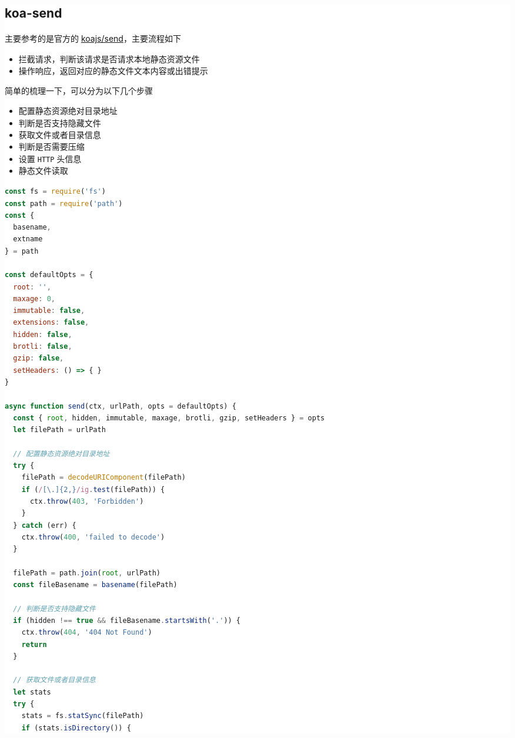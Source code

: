 



## koa-send

主要参考的是官方的 [koajs/send](https://github.com/koajs/send/blob/master/index.js)，主要流程如下

* 拦截请求，判断该请求是否请求本地静态资源文件
* 操作响应，返回对应的静态文件文本内容或出错提示

简单的梳理一下，可以分为以下几个步骤

* 配置静态资源绝对目录地址
* 判断是否支持隐藏文件
* 获取文件或者目录信息
* 判断是否需要压缩
* 设置 `HTTP` 头信息
* 静态文件读取

```js
const fs = require('fs')
const path = require('path')
const {
  basename,
  extname
} = path

const defaultOpts = {
  root: '',
  maxage: 0,
  immutable: false,
  extensions: false,
  hidden: false,
  brotli: false,
  gzip: false,
  setHeaders: () => { }
}

async function send(ctx, urlPath, opts = defaultOpts) {
  const { root, hidden, immutable, maxage, brotli, gzip, setHeaders } = opts
  let filePath = urlPath

  // 配置静态资源绝对目录地址
  try {
    filePath = decodeURIComponent(filePath)
    if (/[\.]{2,}/ig.test(filePath)) {
      ctx.throw(403, 'Forbidden')
    }
  } catch (err) {
    ctx.throw(400, 'failed to decode')
  }

  filePath = path.join(root, urlPath)
  const fileBasename = basename(filePath)

  // 判断是否支持隐藏文件
  if (hidden !== true && fileBasename.startsWith('.')) {
    ctx.throw(404, '404 Not Found')
    return
  }

  // 获取文件或者目录信息
  let stats
  try {
    stats = fs.statSync(filePath)
    if (stats.isDirectory()) {
```